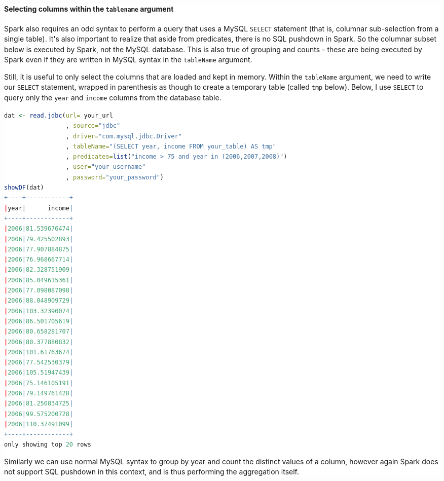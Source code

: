 #### Selecting columns within the `tablename` argument 

Spark also requires an odd syntax to perform a query that uses a MySQL `SELECT` statement (that is, columnar sub-selection from a single table). It's also important to realize that aside from predicates, there is no SQL pushdown in Spark. So the columnar subset below is executed by Spark, not the MySQL database. This is also true of grouping and counts - these are being executed by Spark even if they are written in MySQL syntax in the `tableName` argument.

Still, it is useful to only select the columns that are loaded and kept in memory. Within the `tableName` argument, we need to write our `SELECT` statement, wrapped in parenthesis as though to create a temporary table (called `tmp` below). Below, I use `SELECT` to query only the `year` and `income` columns from the database table.

```r
dat <- read.jdbc(url= your_url
                 , source="jdbc"
                 , driver="com.mysql.jdbc.Driver"
                 , tableName="(SELECT year, income FROM your_table) AS tmp"
                 , predicates=list("income > 75 and year in (2006,2007,2008)")
                 , user="your_username"
                 , password="your_password")
showDF(dat)
+----+------------+
|year|      income|
+----+------------+
|2006|81.539676474|
|2006|79.425502893|
|2006|77.907884875|
|2006|76.968667714|
|2006|82.328751909|
|2006|85.049615361|
|2006|77.098087098|
|2006|88.048909729|
|2006|103.32390074|
|2006|86.501705619|
|2006|80.658281707|
|2006|80.377880832|
|2006|101.61763674|
|2006|77.542530379|
|2006|105.51947439|
|2006|75.146105191|
|2006|79.149761428|
|2006|81.250834725|
|2006|99.575200728|
|2006|110.37491099|
+----+------------+
only showing top 20 rows
```

Similarly we can use normal MySQL syntax to group by year and count the distinct values of a column, however again Spark does not support SQL pushdown in this context, and is thus performing the aggregation itself.
